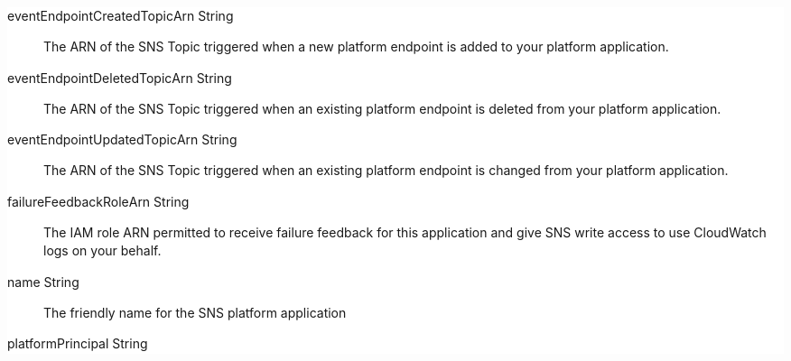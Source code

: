 <a data-swiftype-name="resource-property" data-swiftype-type="text" href="#eventendpointcreatedtopicarn_yaml" style="color: inherit; text-decoration: inherit;">event<wbr>Endpoint<wbr>Created<wbr>Topic<wbr>Arn</a>
</span>
        <span class="property-indicator"></span>
        <span class="property-type">String</span>
    </dt>
    <dd><p>The ARN of the SNS Topic triggered when a new platform endpoint is added to your platform application.</p>
</dd><dt class="property-optional"
            title="Optional">
        <span id="eventendpointdeletedtopicarn_yaml">
<a data-swiftype-name="resource-property" data-swiftype-type="text" href="#eventendpointdeletedtopicarn_yaml" style="color: inherit; text-decoration: inherit;">event<wbr>Endpoint<wbr>Deleted<wbr>Topic<wbr>Arn</a>
</span>
        <span class="property-indicator"></span>
        <span class="property-type">String</span>
    </dt>
    <dd><p>The ARN of the SNS Topic triggered when an existing platform endpoint is deleted from your platform application.</p>
</dd><dt class="property-optional"
            title="Optional">
        <span id="eventendpointupdatedtopicarn_yaml">
<a data-swiftype-name="resource-property" data-swiftype-type="text" href="#eventendpointupdatedtopicarn_yaml" style="color: inherit; text-decoration: inherit;">event<wbr>Endpoint<wbr>Updated<wbr>Topic<wbr>Arn</a>
</span>
        <span class="property-indicator"></span>
        <span class="property-type">String</span>
    </dt>
    <dd><p>The ARN of the SNS Topic triggered when an existing platform endpoint is changed from your platform application.</p>
</dd><dt class="property-optional"
            title="Optional">
        <span id="failurefeedbackrolearn_yaml">
<a data-swiftype-name="resource-property" data-swiftype-type="text" href="#failurefeedbackrolearn_yaml" style="color: inherit; text-decoration: inherit;">failure<wbr>Feedback<wbr>Role<wbr>Arn</a>
</span>
        <span class="property-indicator"></span>
        <span class="property-type">String</span>
    </dt>
    <dd><p>The IAM role ARN permitted to receive failure feedback for this application and give SNS write access to use CloudWatch logs on your behalf.</p>
</dd><dt class="property-optional property-replacement"
            title="Optional">
        <span id="name_yaml">
<a data-swiftype-name="resource-property" data-swiftype-type="text" href="#name_yaml" style="color: inherit; text-decoration: inherit;">name</a>
</span>
        <span class="property-indicator"></span>
        <span class="property-type">String</span>
    </dt>
    <dd><p>The friendly name for the SNS platform application</p>
</dd><dt class="property-optional"
            title="Optional">
        <span id="platformprincipal_yaml">
<a data-swiftype-name="resource-property" data-swiftype-type="text" href="#platformprincipal_yaml" style="color: inherit; text-decoration: inherit;">platform<wbr>Principal</a>
</span>
        <span class="property-indicator"></span>
        <span class="property-type">String</span>
    </dt>